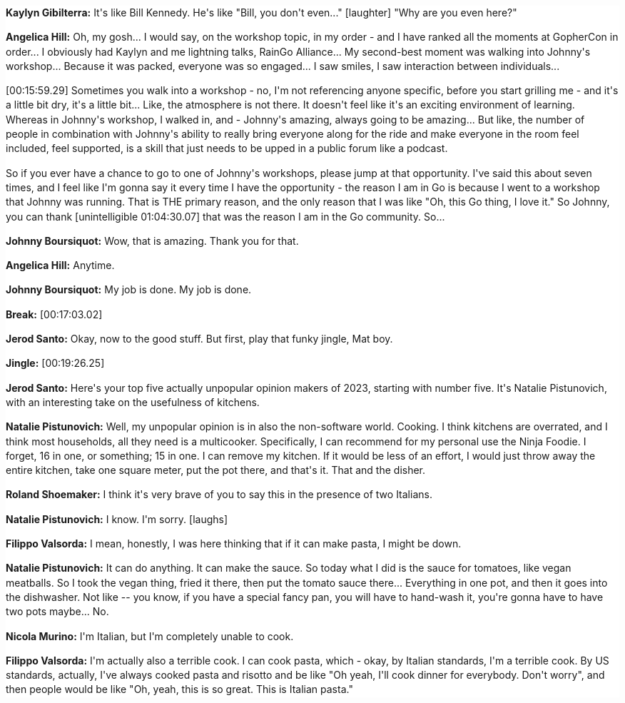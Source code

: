 **Kaylyn Gibilterra:** It's like Bill Kennedy. He's like "Bill, you don't even..." \[laughter\] "Why are you even here?"

**Angelica Hill:** Oh, my gosh... I would say, on the workshop topic, in my order - and I have ranked all the moments at GopherCon in order... I obviously had Kaylyn and me lightning talks, RainGo Alliance... My second-best moment was walking into Johnny's workshop... Because it was packed, everyone was so engaged... I saw smiles, I saw interaction between individuals...

\[00:15:59.29\] Sometimes you walk into a workshop - no, I'm not referencing anyone specific, before you start grilling me - and it's a little bit dry, it's a little bit... Like, the atmosphere is not there. It doesn't feel like it's an exciting environment of learning. Whereas in Johnny's workshop, I walked in, and - Johnny's amazing, always going to be amazing... But like, the number of people in combination with Johnny's ability to really bring everyone along for the ride and make everyone in the room feel included, feel supported, is a skill that just needs to be upped in a public forum like a podcast.

So if you ever have a chance to go to one of Johnny's workshops, please jump at that opportunity. I've said this about seven times, and I feel like I'm gonna say it every time I have the opportunity - the reason I am in Go is because I went to a workshop that Johnny was running. That is THE primary reason, and the only reason that I was like "Oh, this Go thing, I love it." So Johnny, you can thank \[unintelligible 01:04:30.07\] that was the reason I am in the Go community. So...

**Johnny Boursiquot:** Wow, that is amazing. Thank you for that.

**Angelica Hill:** Anytime.

**Johnny Boursiquot:** My job is done. My job is done.

**Break:** \[00:17:03.02\]

**Jerod Santo:** Okay, now to the good stuff. But first, play that funky jingle, Mat boy.

**Jingle:** \[00:19:26.25\]

**Jerod Santo:** Here's your top five actually unpopular opinion makers of 2023, starting with number five. It's Natalie Pistunovich, with an interesting take on the usefulness of kitchens.

**Natalie Pistunovich:** Well, my unpopular opinion is in also the non-software world. Cooking. I think kitchens are overrated, and I think most households, all they need is a multicooker. Specifically, I can recommend for my personal use the Ninja Foodie. I forget, 16 in one, or something; 15 in one. I can remove my kitchen. If it would be less of an effort, I would just throw away the entire kitchen, take one square meter, put the pot there, and that's it. That and the disher.

**Roland Shoemaker:** I think it's very brave of you to say this in the presence of two Italians.

**Natalie Pistunovich:** I know. I'm sorry. \[laughs\]

**Filippo Valsorda:** I mean, honestly, I was here thinking that if it can make pasta, I might be down.

**Natalie Pistunovich:** It can do anything. It can make the sauce. So today what I did is the sauce for tomatoes, like vegan meatballs. So I took the vegan thing, fried it there, then put the tomato sauce there... Everything in one pot, and then it goes into the dishwasher. Not like -- you know, if you have a special fancy pan, you will have to hand-wash it, you're gonna have to have two pots maybe... No.

**Nicola Murino:** I'm Italian, but I'm completely unable to cook.

**Filippo Valsorda:** I'm actually also a terrible cook. I can cook pasta, which - okay, by Italian standards, I'm a terrible cook. By US standards, actually, I've always cooked pasta and risotto and be like "Oh yeah, I'll cook dinner for everybody. Don't worry", and then people would be like "Oh, yeah, this is so great. This is Italian pasta."
